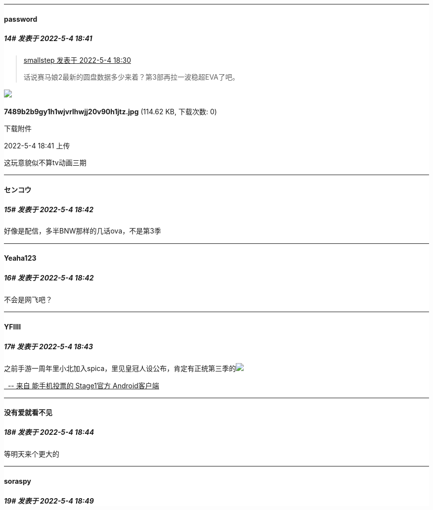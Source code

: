 *****

####  password  
##### 14#       发表于 2022-5-4 18:41

<blockquote><a href="httphttps://bbs.saraba1st.com/2b/forum.php?mod=redirect&amp;goto=findpost&amp;pid=55692307&amp;ptid=2067833" target="_blank">smallstep 发表于 2022-5-4 18:30</a>

话说赛马娘2最新的圆盘数据多少来着？第3部再拉一波稳超EVA了吧。</blockquote>

<img src="https://img.saraba1st.com/forum/202205/04/184118aa774gea47eeq7i5.jpg" referrerpolicy="no-referrer">

<strong>7489b2b9gy1h1wjvrlhwjj20v90h1jtz.jpg</strong> (114.62 KB, 下载次数: 0)

下载附件

2022-5-4 18:41 上传

这玩意貌似不算tv动画三期

*****

####  センコウ  
##### 15#       发表于 2022-5-4 18:42

好像是配信，多半BNW那样的几话ova，不是第3季

*****

####  Yeaha123  
##### 16#       发表于 2022-5-4 18:42

不会是网飞吧？

*****

####  YFIIII  
##### 17#       发表于 2022-5-4 18:43

之前手游一周年里小北加入spica，里见皇冠人设公布，肯定有正统第三季的<img src="https://static.saraba1st.com/image/smiley/face2017/037.png" referrerpolicy="no-referrer">

[  -- 来自 能手机投票的 Stage1官方 Android客户端](https://www.coolapk.com/apk/140634)

*****

####  没有爱就看不见  
##### 18#       发表于 2022-5-4 18:44

等明天来个更大的

*****

####  soraspy  
##### 19#       发表于 2022-5-4 18:49

